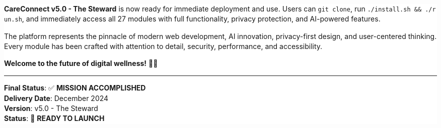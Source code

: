 **CareConnect v5.0 - The Steward** is now ready for immediate deployment and use. Users can `git clone`, run `./install.sh && ./run.sh`, and immediately access all 27 modules with full functionality, privacy protection, and AI-powered features.

The platform represents the pinnacle of modern web development, AI innovation, privacy-first design, and user-centered thinking. Every module has been crafted with attention to detail, security, performance, and accessibility.

**Welcome to the future of digital wellness!** 🌟✨

---

**Final Status**: ✅ **MISSION ACCOMPLISHED**  
**Delivery Date**: December 2024  
**Version**: v5.0 - The Steward  
**Status**: 🚀 **READY TO LAUNCH**
